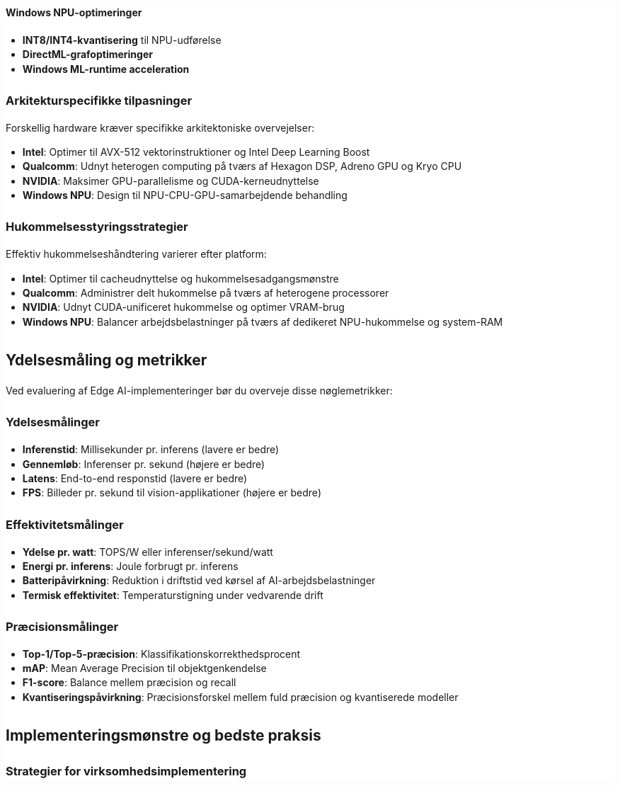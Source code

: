 #### Windows NPU-optimeringer
- **INT8/INT4-kvantisering** til NPU-udførelse
- **DirectML-grafoptimeringer**
- **Windows ML-runtime acceleration**

### Arkitekturspecifikke tilpasninger

Forskellig hardware kræver specifikke arkitektoniske overvejelser:

- **Intel**: Optimer til AVX-512 vektorinstruktioner og Intel Deep Learning Boost
- **Qualcomm**: Udnyt heterogen computing på tværs af Hexagon DSP, Adreno GPU og Kryo CPU
- **NVIDIA**: Maksimer GPU-parallelisme og CUDA-kerneudnyttelse
- **Windows NPU**: Design til NPU-CPU-GPU-samarbejdende behandling

### Hukommelsesstyringsstrategier

Effektiv hukommelseshåndtering varierer efter platform:

- **Intel**: Optimer til cacheudnyttelse og hukommelsesadgangsmønstre
- **Qualcomm**: Administrer delt hukommelse på tværs af heterogene processorer
- **NVIDIA**: Udnyt CUDA-unificeret hukommelse og optimer VRAM-brug
- **Windows NPU**: Balancer arbejdsbelastninger på tværs af dedikeret NPU-hukommelse og system-RAM

## Ydelsesmåling og metrikker

Ved evaluering af Edge AI-implementeringer bør du overveje disse nøglemetrikker:

### Ydelsesmålinger

- **Inferenstid**: Millisekunder pr. inferens (lavere er bedre)
- **Gennemløb**: Inferenser pr. sekund (højere er bedre)
- **Latens**: End-to-end responstid (lavere er bedre)
- **FPS**: Billeder pr. sekund til vision-applikationer (højere er bedre)

### Effektivitetsmålinger

- **Ydelse pr. watt**: TOPS/W eller inferenser/sekund/watt
- **Energi pr. inferens**: Joule forbrugt pr. inferens
- **Batteripåvirkning**: Reduktion i driftstid ved kørsel af AI-arbejdsbelastninger
- **Termisk effektivitet**: Temperaturstigning under vedvarende drift

### Præcisionsmålinger

- **Top-1/Top-5-præcision**: Klassifikationskorrekthedsprocent
- **mAP**: Mean Average Precision til objektgenkendelse
- **F1-score**: Balance mellem præcision og recall
- **Kvantiseringspåvirkning**: Præcisionsforskel mellem fuld præcision og kvantiserede modeller

## Implementeringsmønstre og bedste praksis

### Strategier for virksomhedsimplementering
